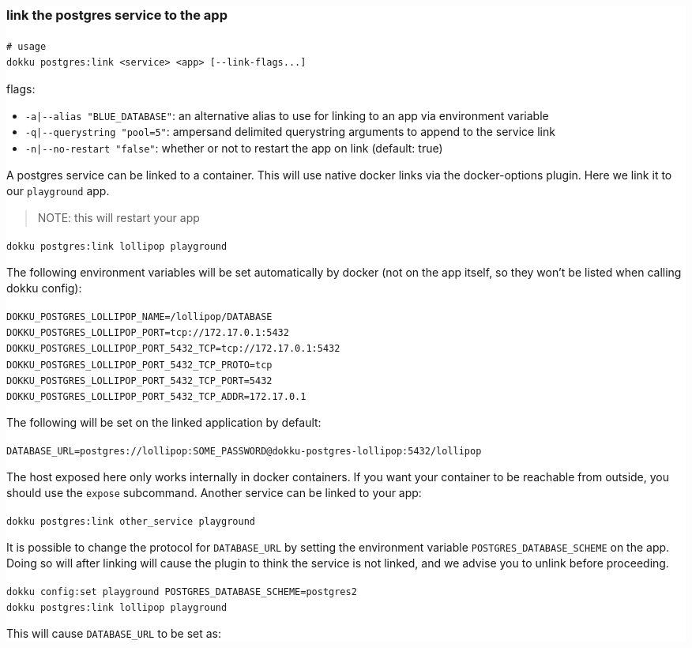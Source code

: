 ### link the postgres service to the app

```shell
# usage
dokku postgres:link <service> <app> [--link-flags...]
```

flags:

- `-a|--alias "BLUE_DATABASE"`: an alternative alias to use for linking to an app via environment variable
- `-q|--querystring "pool=5"`: ampersand delimited querystring arguments to append to the service link
- `-n|--no-restart "false"`: whether or not to restart the app on link (default: true)

A postgres service can be linked to a container. This will use native docker links via the docker-options plugin. Here we link it to our `playground` app.

> NOTE: this will restart your app

```shell
dokku postgres:link lollipop playground
```

The following environment variables will be set automatically by docker (not on the app itself, so they won’t be listed when calling dokku config):

```
DOKKU_POSTGRES_LOLLIPOP_NAME=/lollipop/DATABASE
DOKKU_POSTGRES_LOLLIPOP_PORT=tcp://172.17.0.1:5432
DOKKU_POSTGRES_LOLLIPOP_PORT_5432_TCP=tcp://172.17.0.1:5432
DOKKU_POSTGRES_LOLLIPOP_PORT_5432_TCP_PROTO=tcp
DOKKU_POSTGRES_LOLLIPOP_PORT_5432_TCP_PORT=5432
DOKKU_POSTGRES_LOLLIPOP_PORT_5432_TCP_ADDR=172.17.0.1
```

The following will be set on the linked application by default:

```
DATABASE_URL=postgres://lollipop:SOME_PASSWORD@dokku-postgres-lollipop:5432/lollipop
```

The host exposed here only works internally in docker containers. If you want your container to be reachable from outside, you should use the `expose` subcommand. Another service can be linked to your app:

```shell
dokku postgres:link other_service playground
```

It is possible to change the protocol for `DATABASE_URL` by setting the environment variable `POSTGRES_DATABASE_SCHEME` on the app. Doing so will after linking will cause the plugin to think the service is not linked, and we advise you to unlink before proceeding.

```shell
dokku config:set playground POSTGRES_DATABASE_SCHEME=postgres2
dokku postgres:link lollipop playground
```

This will cause `DATABASE_URL` to be set as:
